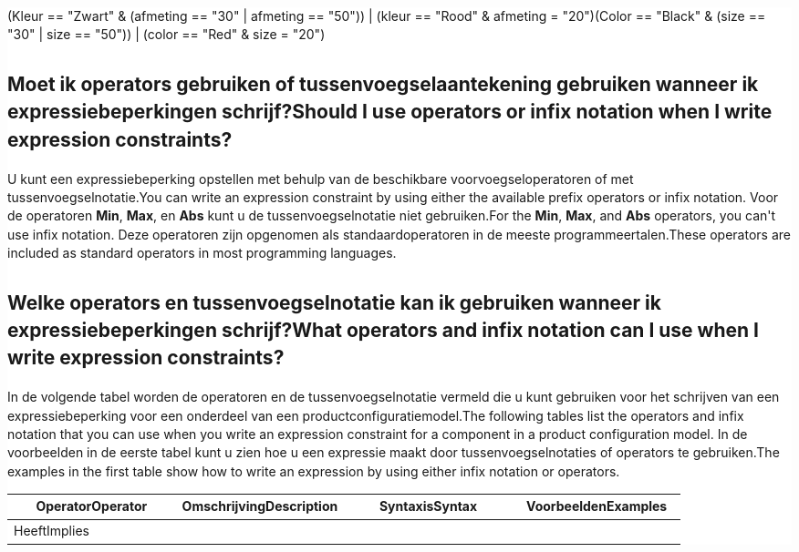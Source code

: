 <span data-ttu-id="7ca6f-171">(Kleur == "Zwart" & (afmeting == "30" | afmeting == "50")) | (kleur == "Rood" & afmeting = "20")</span><span class="sxs-lookup"><span data-stu-id="7ca6f-171">(Color == "Black" & (size == "30" | size == "50")) | (color == "Red" & size = "20")</span></span>

## <a name="should-i-use-operators-or-infix-notation-when-i-write-expression-constraints"></a><span data-ttu-id="7ca6f-172">Moet ik operators gebruiken of tussenvoegselaantekening gebruiken wanneer ik expressiebeperkingen schrijf?</span><span class="sxs-lookup"><span data-stu-id="7ca6f-172">Should I use operators or infix notation when I write expression constraints?</span></span>
<span data-ttu-id="7ca6f-173">U kunt een expressiebeperking opstellen met behulp van de beschikbare voorvoegseloperatoren of met tussenvoegselnotatie.</span><span class="sxs-lookup"><span data-stu-id="7ca6f-173">You can write an expression constraint by using either the available prefix operators or infix notation.</span></span> <span data-ttu-id="7ca6f-174">Voor de operatoren **Min**, **Max**, en **Abs** kunt u de tussenvoegselnotatie niet gebruiken.</span><span class="sxs-lookup"><span data-stu-id="7ca6f-174">For the **Min**, **Max**, and **Abs** operators, you can't use infix notation.</span></span> <span data-ttu-id="7ca6f-175">Deze operatoren zijn opgenomen als standaardoperatoren in de meeste programmeertalen.</span><span class="sxs-lookup"><span data-stu-id="7ca6f-175">These operators are included as standard operators in most programming languages.</span></span>

## <a name="what-operators-and-infix-notation-can-i-use-when-i-write-expression-constraints"></a><span data-ttu-id="7ca6f-176">Welke operators en tussenvoegselnotatie kan ik gebruiken wanneer ik expressiebeperkingen schrijf?</span><span class="sxs-lookup"><span data-stu-id="7ca6f-176">What operators and infix notation can I use when I write expression constraints?</span></span>
<span data-ttu-id="7ca6f-177">In de volgende tabel worden de operatoren en de tussenvoegselnotatie vermeld die u kunt gebruiken voor het schrijven van een expressiebeperking voor een onderdeel van een productconfiguratiemodel.</span><span class="sxs-lookup"><span data-stu-id="7ca6f-177">The following tables list the operators and infix notation that you can use when you write an expression constraint for a component in a product configuration model.</span></span> <span data-ttu-id="7ca6f-178">In de voorbeelden in de eerste tabel kunt u zien hoe u een expressie maakt door tussenvoegselnotaties of operators te gebruiken.</span><span class="sxs-lookup"><span data-stu-id="7ca6f-178">The examples in the first table show how to write an expression by using either infix notation or operators.</span></span>

<table>
<colgroup>
<col width="25%" />
<col width="25%" />
<col width="25%" />
<col width="25%" />
</colgroup>
<thead>
<tr class="header">
<th><span data-ttu-id="7ca6f-179">Operator</span><span class="sxs-lookup"><span data-stu-id="7ca6f-179">Operator</span></span></th>
<th><span data-ttu-id="7ca6f-180">Omschrijving</span><span class="sxs-lookup"><span data-stu-id="7ca6f-180">Description</span></span></th>
<th><span data-ttu-id="7ca6f-181">Syntaxis</span><span class="sxs-lookup"><span data-stu-id="7ca6f-181">Syntax</span></span></th>
<th><span data-ttu-id="7ca6f-182">Voorbeelden</span><span class="sxs-lookup"><span data-stu-id="7ca6f-182">Examples</span></span></th>
</tr>
</thead>
<tbody>
<tr class="odd">
<td><span data-ttu-id="7ca6f-183">Heeft</span><span class="sxs-lookup"><span data-stu-id="7ca6f-183">Implies</span></span></td>